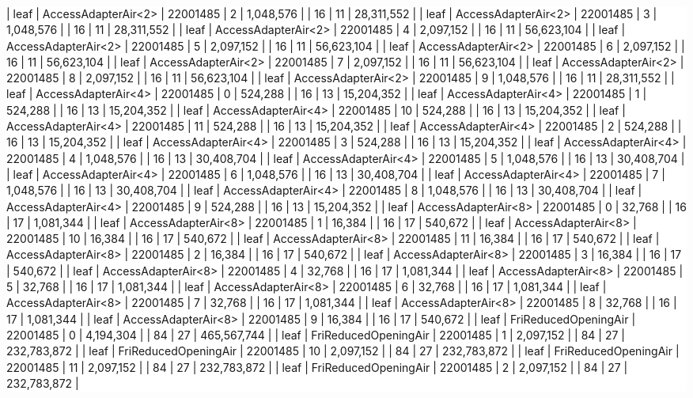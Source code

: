 | leaf | AccessAdapterAir<2> | 22001485 | 2 | 1,048,576 |  | 16 | 11 | 28,311,552 | 
| leaf | AccessAdapterAir<2> | 22001485 | 3 | 1,048,576 |  | 16 | 11 | 28,311,552 | 
| leaf | AccessAdapterAir<2> | 22001485 | 4 | 2,097,152 |  | 16 | 11 | 56,623,104 | 
| leaf | AccessAdapterAir<2> | 22001485 | 5 | 2,097,152 |  | 16 | 11 | 56,623,104 | 
| leaf | AccessAdapterAir<2> | 22001485 | 6 | 2,097,152 |  | 16 | 11 | 56,623,104 | 
| leaf | AccessAdapterAir<2> | 22001485 | 7 | 2,097,152 |  | 16 | 11 | 56,623,104 | 
| leaf | AccessAdapterAir<2> | 22001485 | 8 | 2,097,152 |  | 16 | 11 | 56,623,104 | 
| leaf | AccessAdapterAir<2> | 22001485 | 9 | 1,048,576 |  | 16 | 11 | 28,311,552 | 
| leaf | AccessAdapterAir<4> | 22001485 | 0 | 524,288 |  | 16 | 13 | 15,204,352 | 
| leaf | AccessAdapterAir<4> | 22001485 | 1 | 524,288 |  | 16 | 13 | 15,204,352 | 
| leaf | AccessAdapterAir<4> | 22001485 | 10 | 524,288 |  | 16 | 13 | 15,204,352 | 
| leaf | AccessAdapterAir<4> | 22001485 | 11 | 524,288 |  | 16 | 13 | 15,204,352 | 
| leaf | AccessAdapterAir<4> | 22001485 | 2 | 524,288 |  | 16 | 13 | 15,204,352 | 
| leaf | AccessAdapterAir<4> | 22001485 | 3 | 524,288 |  | 16 | 13 | 15,204,352 | 
| leaf | AccessAdapterAir<4> | 22001485 | 4 | 1,048,576 |  | 16 | 13 | 30,408,704 | 
| leaf | AccessAdapterAir<4> | 22001485 | 5 | 1,048,576 |  | 16 | 13 | 30,408,704 | 
| leaf | AccessAdapterAir<4> | 22001485 | 6 | 1,048,576 |  | 16 | 13 | 30,408,704 | 
| leaf | AccessAdapterAir<4> | 22001485 | 7 | 1,048,576 |  | 16 | 13 | 30,408,704 | 
| leaf | AccessAdapterAir<4> | 22001485 | 8 | 1,048,576 |  | 16 | 13 | 30,408,704 | 
| leaf | AccessAdapterAir<4> | 22001485 | 9 | 524,288 |  | 16 | 13 | 15,204,352 | 
| leaf | AccessAdapterAir<8> | 22001485 | 0 | 32,768 |  | 16 | 17 | 1,081,344 | 
| leaf | AccessAdapterAir<8> | 22001485 | 1 | 16,384 |  | 16 | 17 | 540,672 | 
| leaf | AccessAdapterAir<8> | 22001485 | 10 | 16,384 |  | 16 | 17 | 540,672 | 
| leaf | AccessAdapterAir<8> | 22001485 | 11 | 16,384 |  | 16 | 17 | 540,672 | 
| leaf | AccessAdapterAir<8> | 22001485 | 2 | 16,384 |  | 16 | 17 | 540,672 | 
| leaf | AccessAdapterAir<8> | 22001485 | 3 | 16,384 |  | 16 | 17 | 540,672 | 
| leaf | AccessAdapterAir<8> | 22001485 | 4 | 32,768 |  | 16 | 17 | 1,081,344 | 
| leaf | AccessAdapterAir<8> | 22001485 | 5 | 32,768 |  | 16 | 17 | 1,081,344 | 
| leaf | AccessAdapterAir<8> | 22001485 | 6 | 32,768 |  | 16 | 17 | 1,081,344 | 
| leaf | AccessAdapterAir<8> | 22001485 | 7 | 32,768 |  | 16 | 17 | 1,081,344 | 
| leaf | AccessAdapterAir<8> | 22001485 | 8 | 32,768 |  | 16 | 17 | 1,081,344 | 
| leaf | AccessAdapterAir<8> | 22001485 | 9 | 16,384 |  | 16 | 17 | 540,672 | 
| leaf | FriReducedOpeningAir | 22001485 | 0 | 4,194,304 |  | 84 | 27 | 465,567,744 | 
| leaf | FriReducedOpeningAir | 22001485 | 1 | 2,097,152 |  | 84 | 27 | 232,783,872 | 
| leaf | FriReducedOpeningAir | 22001485 | 10 | 2,097,152 |  | 84 | 27 | 232,783,872 | 
| leaf | FriReducedOpeningAir | 22001485 | 11 | 2,097,152 |  | 84 | 27 | 232,783,872 | 
| leaf | FriReducedOpeningAir | 22001485 | 2 | 2,097,152 |  | 84 | 27 | 232,783,872 | 